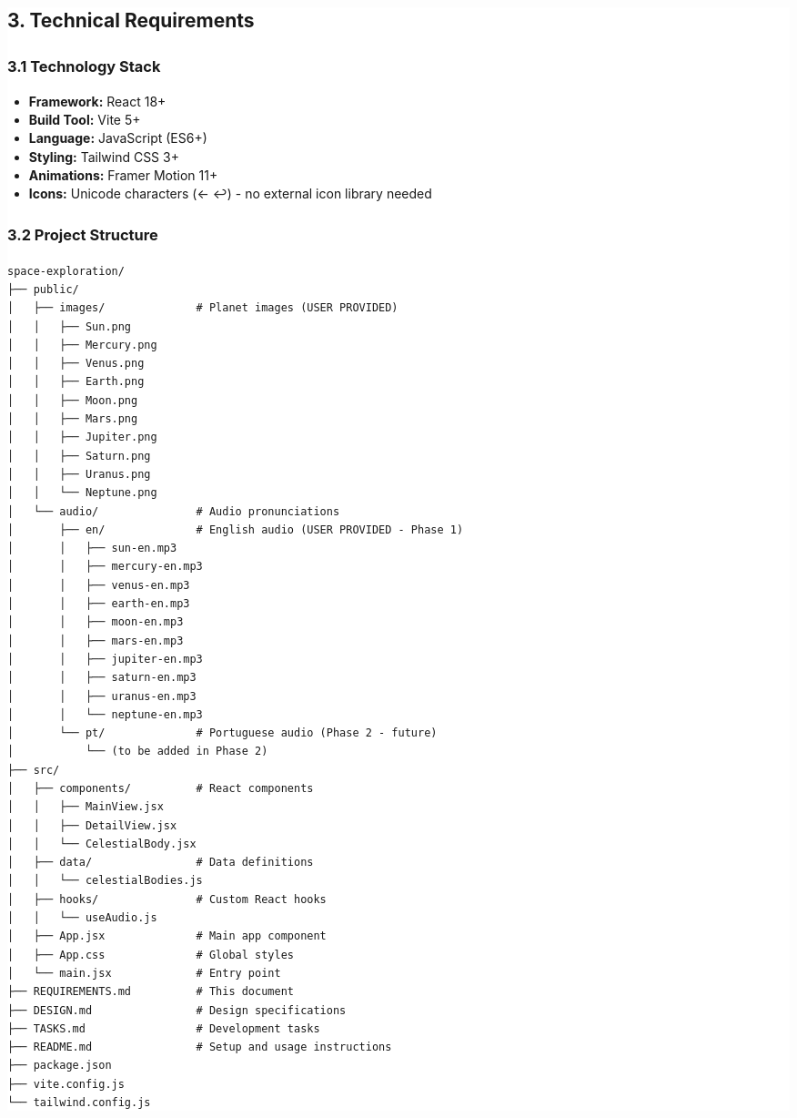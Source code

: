 ## 3. Technical Requirements

### 3.1 Technology Stack
- **Framework:** React 18+
- **Build Tool:** Vite 5+
- **Language:** JavaScript (ES6+)
- **Styling:** Tailwind CSS 3+
- **Animations:** Framer Motion 11+
- **Icons:** Unicode characters (← ↩) - no external icon library needed

### 3.2 Project Structure
```
space-exploration/
├── public/
│   ├── images/              # Planet images (USER PROVIDED)
│   │   ├── Sun.png
│   │   ├── Mercury.png
│   │   ├── Venus.png
│   │   ├── Earth.png
│   │   ├── Moon.png
│   │   ├── Mars.png
│   │   ├── Jupiter.png
│   │   ├── Saturn.png
│   │   ├── Uranus.png
│   │   └── Neptune.png
│   └── audio/               # Audio pronunciations
│       ├── en/              # English audio (USER PROVIDED - Phase 1)
│       │   ├── sun-en.mp3
│       │   ├── mercury-en.mp3
│       │   ├── venus-en.mp3
│       │   ├── earth-en.mp3
│       │   ├── moon-en.mp3
│       │   ├── mars-en.mp3
│       │   ├── jupiter-en.mp3
│       │   ├── saturn-en.mp3
│       │   ├── uranus-en.mp3
│       │   └── neptune-en.mp3
│       └── pt/              # Portuguese audio (Phase 2 - future)
│           └── (to be added in Phase 2)
├── src/
│   ├── components/          # React components
│   │   ├── MainView.jsx
│   │   ├── DetailView.jsx
│   │   └── CelestialBody.jsx
│   ├── data/                # Data definitions
│   │   └── celestialBodies.js
│   ├── hooks/               # Custom React hooks
│   │   └── useAudio.js
│   ├── App.jsx              # Main app component
│   ├── App.css              # Global styles
│   └── main.jsx             # Entry point
├── REQUIREMENTS.md          # This document
├── DESIGN.md                # Design specifications
├── TASKS.md                 # Development tasks
├── README.md                # Setup and usage instructions
├── package.json
├── vite.config.js
└── tailwind.config.js
```

